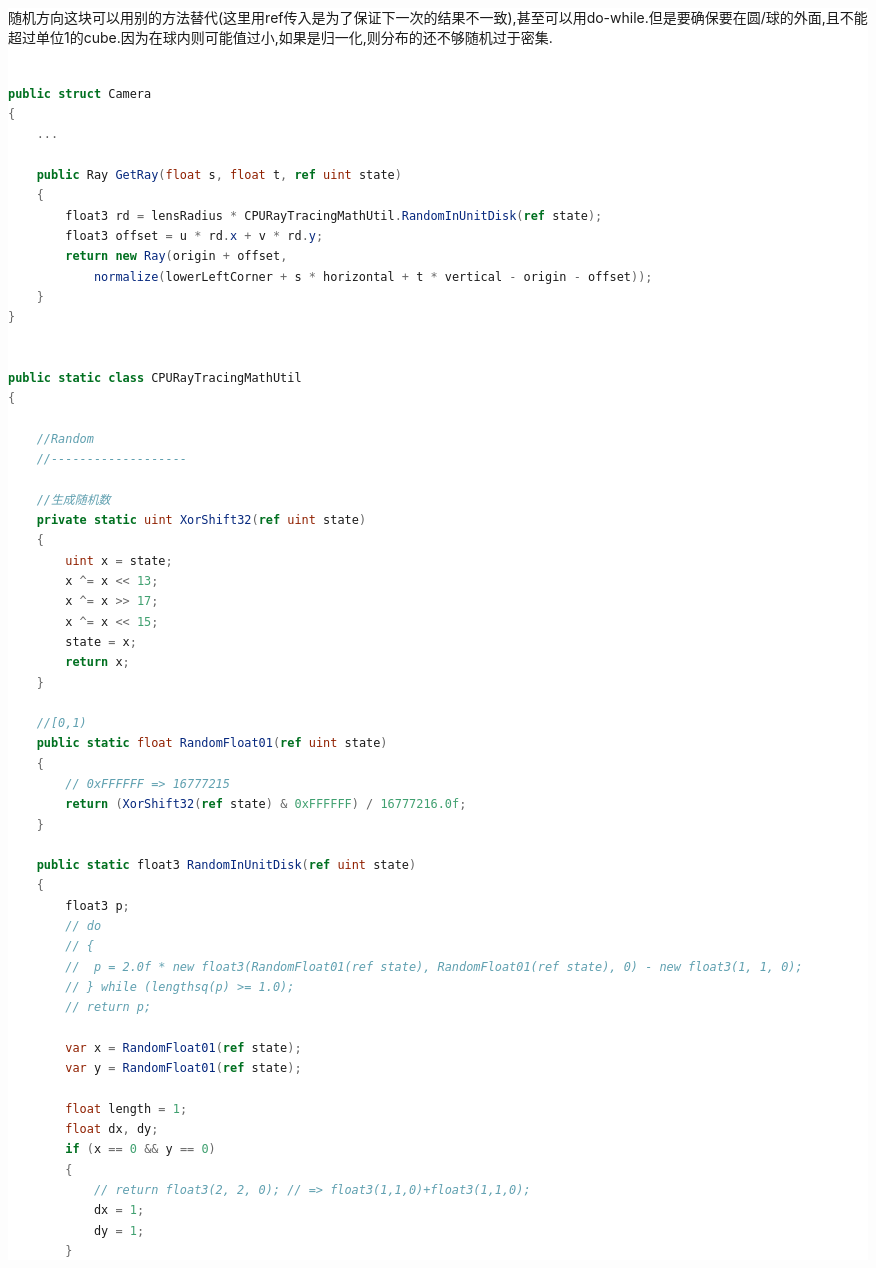 随机方向这块可以用别的方法替代(这里用ref传入是为了保证下一次的结果不一致),甚至可以用do-while.但是要确保要在圆/球的外面,且不能超过单位1的cube.因为在球内则可能值过小,如果是归一化,则分布的还不够随机过于密集.

```C#

public struct Camera
{
	...

	public Ray GetRay(float s, float t, ref uint state)
	{
		float3 rd = lensRadius * CPURayTracingMathUtil.RandomInUnitDisk(ref state);
		float3 offset = u * rd.x + v * rd.y;
		return new Ray(origin + offset,
			normalize(lowerLeftCorner + s * horizontal + t * vertical - origin - offset));
	}
}


public static class CPURayTracingMathUtil
{
	
	//Random
	//-------------------

	//生成随机数
	private static uint XorShift32(ref uint state)
	{
		uint x = state;
		x ^= x << 13;
		x ^= x >> 17;
		x ^= x << 15;
		state = x;
		return x;
	}

	//[0,1)
	public static float RandomFloat01(ref uint state)
	{
		// 0xFFFFFF => 16777215
		return (XorShift32(ref state) & 0xFFFFFF) / 16777216.0f;
	}

	public static float3 RandomInUnitDisk(ref uint state)
	{
		float3 p;
		// do
		// {
		// 	p = 2.0f * new float3(RandomFloat01(ref state), RandomFloat01(ref state), 0) - new float3(1, 1, 0);
		// } while (lengthsq(p) >= 1.0);
		// return p;

		var x = RandomFloat01(ref state);
		var y = RandomFloat01(ref state);

		float length = 1;
		float dx, dy;
		if (x == 0 && y == 0)
		{
			// return float3(2, 2, 0); // => float3(1,1,0)+float3(1,1,0);
			dx = 1;
			dy = 1;
		}
```